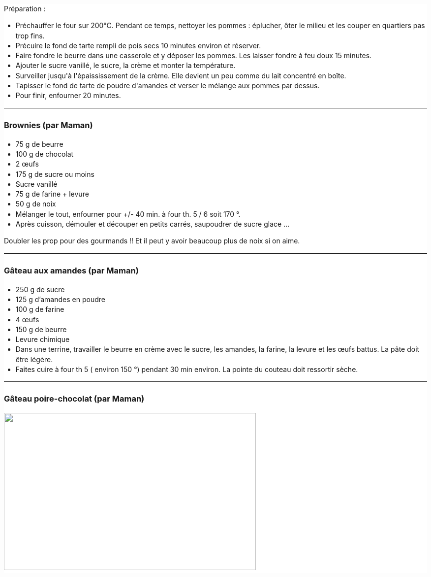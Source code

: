 Préparation :

- Préchauffer le four sur 200°C. Pendant ce temps, nettoyer les pommes : éplucher, ôter le milieu et les couper en quartiers pas trop fins.
- Précuire le fond de tarte rempli de pois secs 10 minutes environ et réserver.
- Faire fondre le beurre dans une casserole et y déposer les pommes. Les laisser fondre à feu doux 15 minutes.
- Ajouter le sucre vanillé, le sucre, la crème et monter la température.
- Surveiller jusqu'à l'épaississement de la crème. Elle devient un peu comme du lait concentré en boîte.
- Tapisser le fond de tarte de poudre d'amandes et verser le mélange aux pommes par dessus.
- Pour finir, enfourner 20 minutes.

_______________________

### <a name="brownies"></a> Brownies (par Maman)

- 75 g de beurre
- 100 g de chocolat
- 2 œufs
- 175 g de sucre ou moins
- Sucre vanillé
- 75 g de farine + levure
- 50 g de noix
- Mélanger le tout, enfourner pour +/- 40 min. à four th. 5 / 6 soit 170 °.
- Après cuisson, démouler et découper en petits carrés, saupoudrer de sucre glace ...

Doubler les prop pour des gourmands !! Et il peut y avoir beaucoup plus
de noix si on aime.

_______________________

### <a name="gateau-amandes"></a> Gâteau aux amandes (par Maman)

- 250 g de sucre
- 125 g d’amandes en poudre
- 100 g de farine
- 4 œufs
- 150 g de beurre
- Levure chimique
- Dans une terrine, travailler le beurre en crème avec le sucre, les amandes, la farine, la levure et les œufs battus. La pâte doit être légère.
- Faites cuire à four th 5 ( environ 150 °) pendant 30 min environ. La pointe du couteau doit ressortir sèche.

_______________________

### <a name="gateau-poire-chocolat"></a> Gâteau poire-chocolat (par Maman)

<img src="/public/gateau-poire-chocolat.jpg" height="319" width="512">
